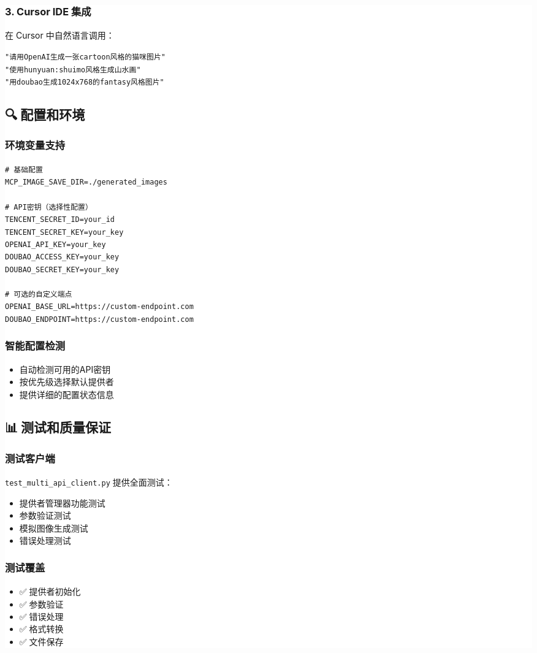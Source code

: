 ### 3. Cursor IDE 集成

在 Cursor 中自然语言调用：

```
"请用OpenAI生成一张cartoon风格的猫咪图片"
"使用hunyuan:shuimo风格生成山水画"
"用doubao生成1024x768的fantasy风格图片"
```

## 🔍 配置和环境

### 环境变量支持

```env
# 基础配置
MCP_IMAGE_SAVE_DIR=./generated_images

# API密钥（选择性配置）
TENCENT_SECRET_ID=your_id
TENCENT_SECRET_KEY=your_key
OPENAI_API_KEY=your_key
DOUBAO_ACCESS_KEY=your_key
DOUBAO_SECRET_KEY=your_key

# 可选的自定义端点
OPENAI_BASE_URL=https://custom-endpoint.com
DOUBAO_ENDPOINT=https://custom-endpoint.com
```

### 智能配置检测

- 自动检测可用的API密钥
- 按优先级选择默认提供者
- 提供详细的配置状态信息

## 📊 测试和质量保证

### 测试客户端

`test_multi_api_client.py` 提供全面测试：

- 提供者管理器功能测试
- 参数验证测试
- 模拟图像生成测试
- 错误处理测试

### 测试覆盖

- ✅ 提供者初始化
- ✅ 参数验证
- ✅ 错误处理
- ✅ 格式转换
- ✅ 文件保存

